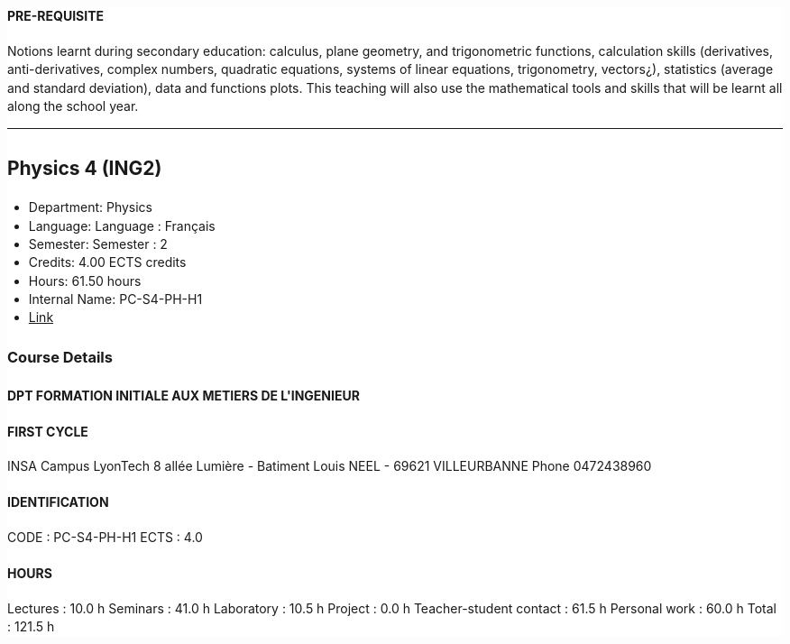 #### PRE-REQUISITE

Notions learnt during secondary education: calculus, plane geometry, and trigonometric
functions, calculation skills (derivatives, anti-derivatives, complex numbers, quadratic
equations, systems of linear equations, trigonometry, vectors¿), statistics (average and
standard deviation), data and functions plots.
This teaching will also use the mathematical tools and skills that will be learnt all along the
school year.


---

## Physics 4 (ING2)

- Department: Physics
- Language: Language : Français
- Semester: Semester : 2
- Credits: 4.00 ECTS credits
- Hours: 61.50 hours
- Internal Name: PC-S4-PH-H1
- [Link](https://scolpeda.insa-lyon.fr/f/ects?id=53364&_lang=en)

### Course Details

#### DPT FORMATION INITIALE AUX METIERS DE L'INGENIEUR


#### FIRST CYCLE

INSA Campus LyonTech
8 allée Lumière - Batiment Louis NEEL - 69621 VILLEURBANNE
Phone 0472438960

#### IDENTIFICATION

CODE :
PC-S4-PH-H1
ECTS :
4.0

#### HOURS

Lectures :
10.0 h
Seminars :
41.0 h
Laboratory :
10.5 h
Project :
0.0 h
Teacher-student
contact :
61.5 h
Personal work :
60.0 h
Total :
121.5 h
